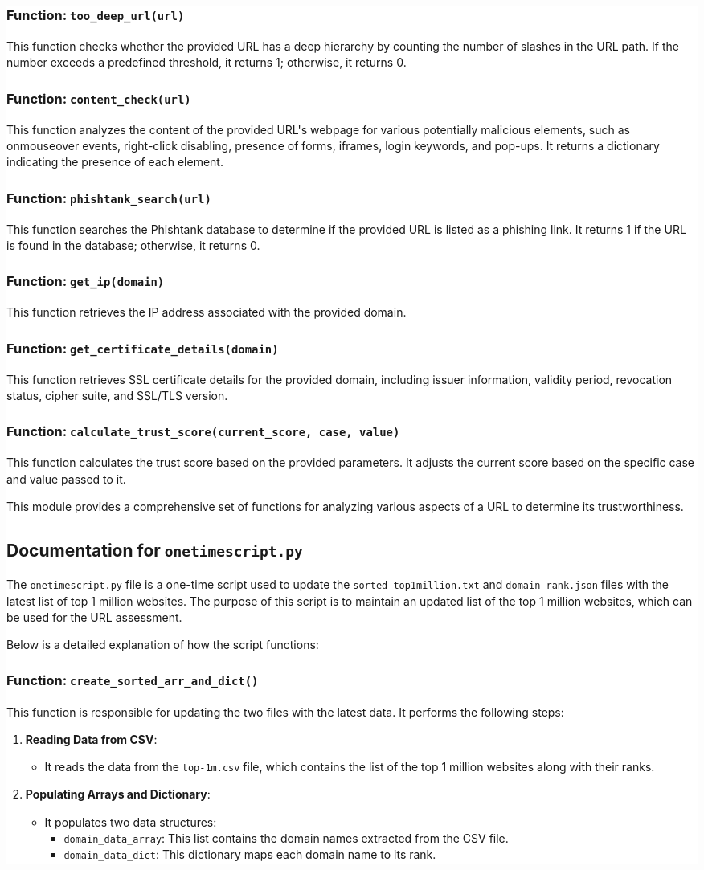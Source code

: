 ### Function: `too_deep_url(url)`
This function checks whether the provided URL has a deep hierarchy by counting the number of slashes in the URL path. If the number exceeds a predefined threshold, it returns 1; otherwise, it returns 0.

### Function: `content_check(url)`
This function analyzes the content of the provided URL's webpage for various potentially malicious elements, such as onmouseover events, right-click disabling, presence of forms, iframes, login keywords, and pop-ups. It returns a dictionary indicating the presence of each element.

### Function: `phishtank_search(url)`
This function searches the Phishtank database to determine if the provided URL is listed as a phishing link. It returns 1 if the URL is found in the database; otherwise, it returns 0.

### Function: `get_ip(domain)`
This function retrieves the IP address associated with the provided domain.

### Function: `get_certificate_details(domain)`
This function retrieves SSL certificate details for the provided domain, including issuer information, validity period, revocation status, cipher suite, and SSL/TLS version.

### Function: `calculate_trust_score(current_score, case, value)`
This function calculates the trust score based on the provided parameters. It adjusts the current score based on the specific case and value passed to it.

This module provides a comprehensive set of functions for analyzing various aspects of a URL to determine its trustworthiness.

## Documentation for `onetimescript.py`

The `onetimescript.py` file is a one-time script used to update the `sorted-top1million.txt` and `domain-rank.json` files with the latest list of top 1 million websites. The purpose of this script is to maintain an updated list of the top 1 million websites, which can be used for the URL assessment.

Below is a detailed explanation of how the script functions:

### Function: `create_sorted_arr_and_dict()`

This function is responsible for updating the two files with the latest data. It performs the following steps:

1. **Reading Data from CSV**:
   - It reads the data from the `top-1m.csv` file, which contains the list of the top 1 million websites along with their ranks.

2. **Populating Arrays and Dictionary**:
   - It populates two data structures:
     - `domain_data_array`: This list contains the domain names extracted from the CSV file.
     - `domain_data_dict`: This dictionary maps each domain name to its rank.
